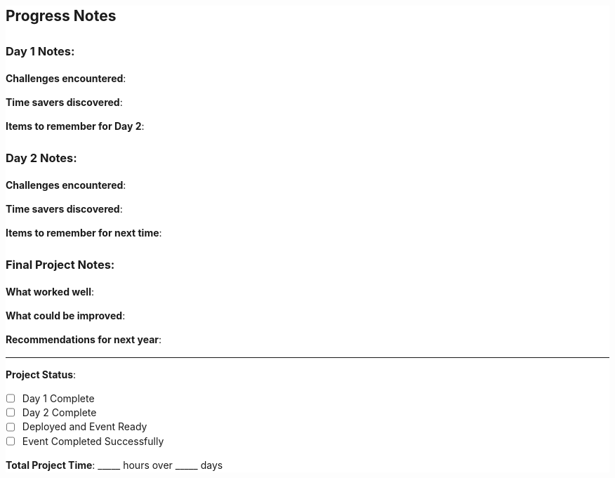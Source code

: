 
## Progress Notes

### Day 1 Notes:
**Challenges encountered**:


**Time savers discovered**:


**Items to remember for Day 2**:


### Day 2 Notes:
**Challenges encountered**:


**Time savers discovered**:


**Items to remember for next time**:


### Final Project Notes:
**What worked well**:


**What could be improved**:


**Recommendations for next year**:


---

**Project Status**: 
- [ ] Day 1 Complete
- [ ] Day 2 Complete  
- [ ] Deployed and Event Ready
- [ ] Event Completed Successfully

**Total Project Time**: _____ hours over _____ days